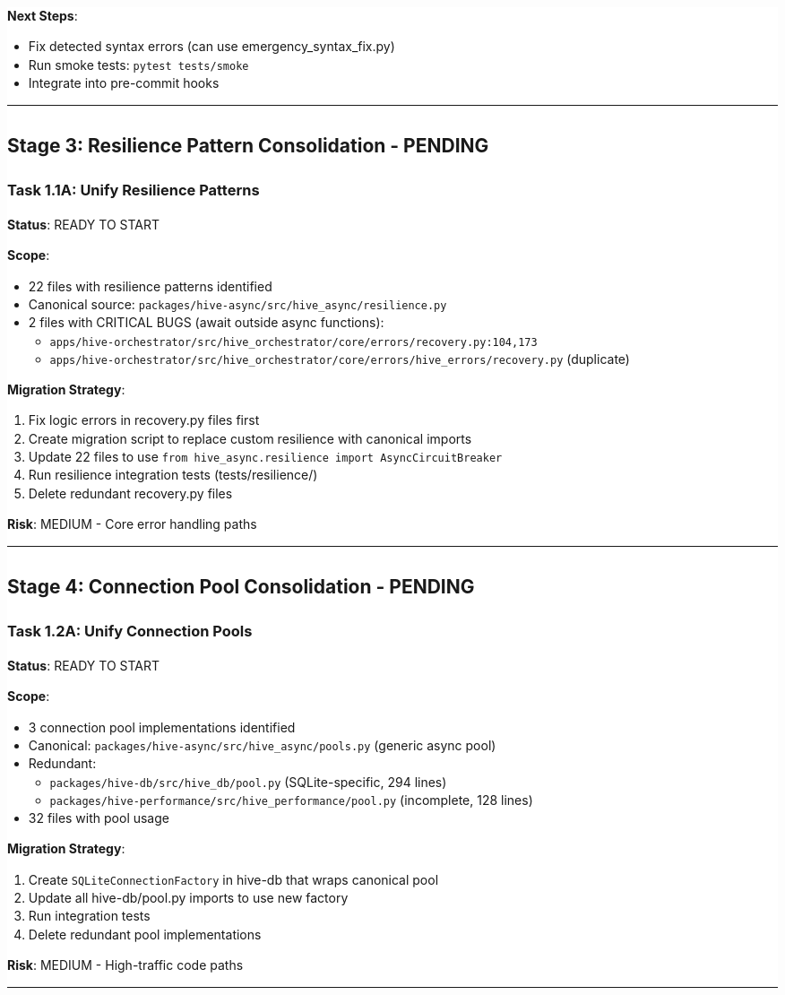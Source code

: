 **Next Steps**:
- Fix detected syntax errors (can use emergency_syntax_fix.py)
- Run smoke tests: `pytest tests/smoke`
- Integrate into pre-commit hooks

---

## Stage 3: Resilience Pattern Consolidation - PENDING

### Task 1.1A: Unify Resilience Patterns
**Status**: READY TO START

**Scope**:
- 22 files with resilience patterns identified
- Canonical source: `packages/hive-async/src/hive_async/resilience.py`
- 2 files with CRITICAL BUGS (await outside async functions):
  - `apps/hive-orchestrator/src/hive_orchestrator/core/errors/recovery.py:104,173`
  - `apps/hive-orchestrator/src/hive_orchestrator/core/errors/hive_errors/recovery.py` (duplicate)

**Migration Strategy**:
1. Fix logic errors in recovery.py files first
2. Create migration script to replace custom resilience with canonical imports
3. Update 22 files to use `from hive_async.resilience import AsyncCircuitBreaker`
4. Run resilience integration tests (tests/resilience/)
5. Delete redundant recovery.py files

**Risk**: MEDIUM - Core error handling paths

---

## Stage 4: Connection Pool Consolidation - PENDING

### Task 1.2A: Unify Connection Pools
**Status**: READY TO START

**Scope**:
- 3 connection pool implementations identified
- Canonical: `packages/hive-async/src/hive_async/pools.py` (generic async pool)
- Redundant:
  - `packages/hive-db/src/hive_db/pool.py` (SQLite-specific, 294 lines)
  - `packages/hive-performance/src/hive_performance/pool.py` (incomplete, 128 lines)
- 32 files with pool usage

**Migration Strategy**:
1. Create `SQLiteConnectionFactory` in hive-db that wraps canonical pool
2. Update all hive-db/pool.py imports to use new factory
3. Run integration tests
4. Delete redundant pool implementations

**Risk**: MEDIUM - High-traffic code paths

---
